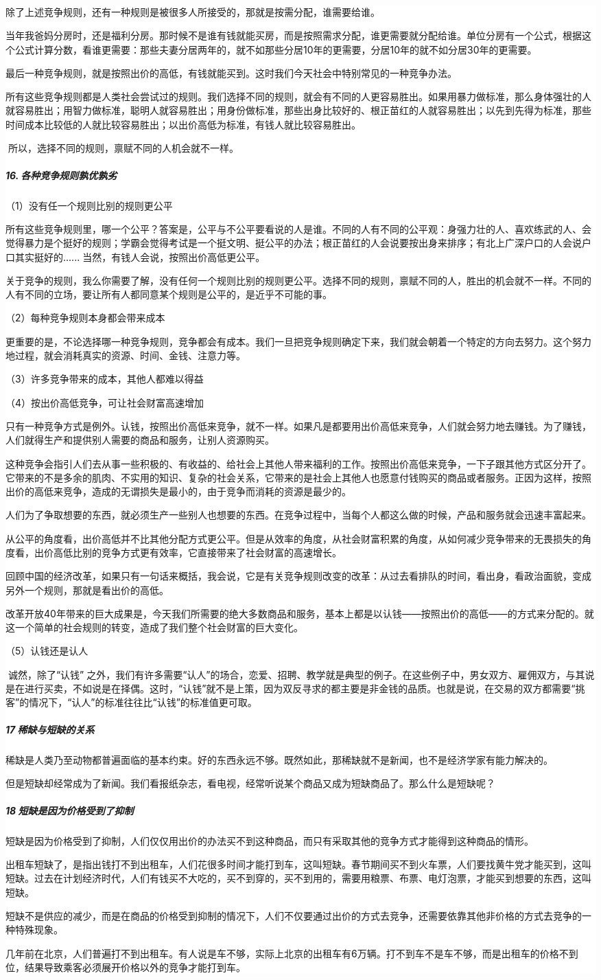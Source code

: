 ​	除了上述竞争规则，还有一种规则是被很多人所接受的，那就是按需分配，谁需要给谁。

当年我爸妈分房时，还是福利分房。那时候不是谁有钱就能买房，而是按照需求分配，谁更需要就分配给谁。单位分房有一个公式，根据这个公式计算分数，看谁更需要：那些夫妻分居两年的，就不如那些分居10年的更需要，分居10年的就不如分居30年的更需要。

​	最后一种竞争规则，就是按照出价的高低，有钱就能买到。这时我们今天社会中特别常见的一种竞争办法。

​	所有这些竞争规则都是人类社会尝试过的规则。我们选择不同的规则，就会有不同的人更容易胜出。如果用暴力做标准，那么身体强壮的人就容易胜出；用智力做标准，聪明人就容易胜出；用身份做标准，那些出身比较好的、根正苗红的人就容易胜出；以先到先得为标准，那些时间成本比较低的人就比较容易胜出；以出价高低为标准，有钱人就比较容易胜出。

​	所以，选择不同的规则，禀赋不同的人机会就不一样。	

##### 16. 各种竞争规则孰优孰劣

（1）没有任一个规则比别的规则更公平

​	所有这些竞争规则里，哪一个公平？答案是，公平与不公平要看说的人是谁。不同的人有不同的公平观：身强力壮的人、喜欢练武的人、会觉得暴力是个挺好的规则；学霸会觉得考试是一个挺文明、挺公平的办法；根正苗红的人会说要按出身来排序；有北上广深户口的人会说户口其实挺好的...... 当然，有钱人会说，按照出价高低更公平。

​	关于竞争的规则，我么你需要了解，没有任何一个规则比别的规则更公平。选择不同的规则，禀赋不同的人，胜出的机会就不一样。不同的人有不同的立场，要让所有人都同意某个规则是公平的，是近乎不可能的事。

（2）每种竞争规则本身都会带来成本

​	更重要的是，不论选择哪一种竞争规则，竞争都会有成本。我们一旦把竞争规则确定下来，我们就会朝着一个特定的方向去努力。这个努力地过程，就会消耗真实的资源、时间、金钱、注意力等。

（3）许多竞争带来的成本，其他人都难以得益

（4）按出价高低竞争，可让社会财富高速增加

​	只有一种竞争方式是例外。认钱，按照出价高低来竞争，就不一样。如果凡是都要用出价高低来竞争，人们就会努力地去赚钱。为了赚钱，人们就得生产和提供别人需要的商品和服务，让别人资源购买。

​	这种竞争会指引人们去从事一些积极的、有收益的、给社会上其他人带来福利的工作。按照出价高低来竞争，一下子跟其他方式区分开了。它带来的不是多余的肌肉、不实用的知识、复杂的社会关系，它带来的是社会上其他人也愿意付钱购买的商品或者服务。正因为这样，按照出价的高低来竞争，造成的无谓损失是最小的，由于竞争而消耗的资源是最少的。

​	人们为了争取想要的东西，就必须生产一些别人也想要的东西。在竞争过程中，当每个人都这么做的时候，产品和服务就会迅速丰富起来。

​	从公平的角度看，出价高低并不比其他分配方式更公平。但是从效率的角度，从社会财富积累的角度，从如何减少竞争带来的无畏损失的角度看，出价高低比别的竞争方式更有效率，它直接带来了社会财富的高速增长。

​	回顾中国的经济改革，如果只有一句话来概括，我会说，它是有关竞争规则改变的改革：从过去看排队的时间，看出身，看政治面貌，变成另外一个规则，那就是看出价的高低。

​	改革开放40年带来的巨大成果是，今天我们所需要的绝大多数商品和服务，基本上都是以认钱——按照出价的高低——的方式来分配的。就这一个简单的社会规则的转变，造成了我们整个社会财富的巨大变化。

（5）认钱还是认人

​	诚然，除了“认钱” 之外，我们有许多需要“认人”的场合，恋爱、招聘、教学就是典型的例子。在这些例子中，男女双方、雇佣双方，与其说是在进行买卖，不如说是在择偶。这时，“认钱”就不是上策，因为双反寻求的都主要是非金钱的品质。也就是说，在交易的双方都需要“挑客”的情况下，“认人”的标准往往比“认钱”的标准值更可取。

##### 17 稀缺与短缺的关系

​	稀缺是人类乃至动物都普遍面临的基本约束。好的东西永远不够。既然如此，那稀缺就不是新闻，也不是经济学家有能力解决的。

​	但是短缺却经常成为了新闻。我们看报纸杂志，看电视，经常听说某个商品又成为短缺商品了。那么什么是短缺呢？

##### 18 短缺是因为价格受到了抑制

​	短缺是因为价格受到了抑制，人们仅仅用出价的办法买不到这种商品，而只有采取其他的竞争方式才能得到这种商品的情形。

​	出租车短缺了，是指出钱打不到出租车，人们花很多时间才能打到车，这叫短缺。春节期间买不到火车票，人们要找黄牛党才能买到，这叫短缺。过去在计划经济时代，人们有钱买不大吃的，买不到穿的，买不到用的，需要用粮票、布票、电灯泡票，才能买到想要的东西，这叫短缺。  

​	短缺不是供应的减少，而是在商品的价格受到抑制的情况下，人们不仅要通过出价的方式去竞争，还需要依靠其他非价格的方式去竞争的一种特殊现象。

​	几年前在北京，人们普遍打不到出租车。有人说是车不够，实际上北京的出租车有6万辆。打不到车不是车不够，而是出租车的价格不到位，结果导致乘客必须展开价格以外的竞争才能打到车。
